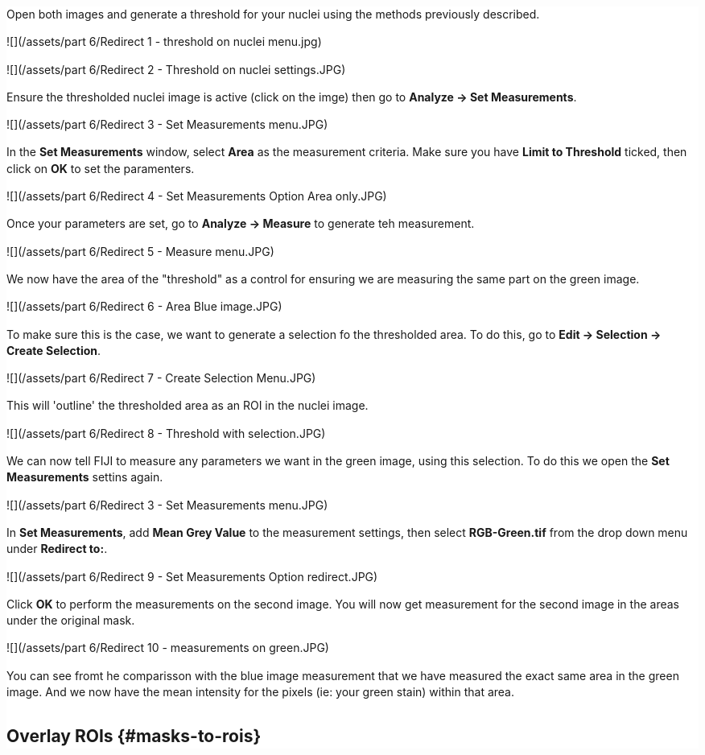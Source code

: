 Open both images and generate a threshold for your nuclei using the methods previously described.

![](/assets/part 6/Redirect 1 - threshold on nuclei menu.jpg)

![](/assets/part 6/Redirect 2 - Threshold on nuclei settings.JPG)

Ensure the thresholded nuclei image is active \(click on the imge\) then go to **Analyze -&gt; Set Measurements**.

![](/assets/part 6/Redirect 3 - Set Measurements menu.JPG)

In the **Set Measurements** window, select **Area** as the measurement criteria. Make sure you have **Limit to Threshold** ticked, then click on **OK** to set the paramenters.

![](/assets/part 6/Redirect 4 - Set Measurements Option Area only.JPG)

Once your parameters are set, go to **Analyze -&gt; Measure** to generate teh measurement.

![](/assets/part 6/Redirect 5 - Measure menu.JPG)

We now have the area of the "threshold" as a control for ensuring we are measuring the same part on the green image.

![](/assets/part 6/Redirect 6 - Area Blue image.JPG)

To make sure this is the case, we want to generate a selection fo the thresholded area. To do this, go to **Edit -&gt; Selection -&gt; Create Selection**.

![](/assets/part 6/Redirect 7 - Create Selection Menu.JPG)

This will 'outline' the thresholded area as an ROI in the nuclei image.

![](/assets/part 6/Redirect 8 - Threshold with selection.JPG)

We can now tell FIJI to measure any parameters we want in the green image, using this selection. To do this we open the **Set Measurements** settins again.

![](/assets/part 6/Redirect 3 - Set Measurements menu.JPG)

In **Set Measurements**, add **Mean Grey Value** to the measurement settings, then select **RGB-Green.tif** from the drop down menu under **Redirect to:**.

![](/assets/part 6/Redirect 9 - Set Measurements Option redirect.JPG)

Click **OK** to perform the measurements on the second image. You will now get measurement for the second image in the areas under the original mask.

![](/assets/part 6/Redirect 10 - measurements on green.JPG)

You can see fromt he comparisson with the blue image measurement that we have measured the exact same area in the green image. And we now have the mean intensity for the pixels \(ie: your green stain\) within that area.

## Overlay ROIs {#masks-to-rois}

